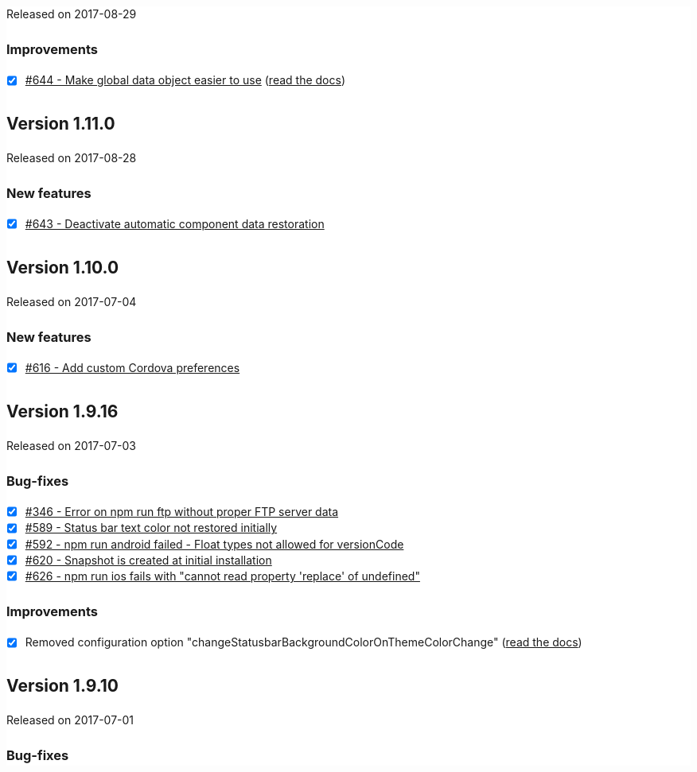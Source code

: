 Released on 2017-08-29

### Improvements

- [x] [#644 - Make global data object easier to use](https://github.com/scriptPilot/app-framework/issues/644) ([read the docs](docs/data-object.md))

## Version 1.11.0

Released on 2017-08-28

### New features

- [x] [#643 - Deactivate automatic component data restoration](https://github.com/scriptPilot/app-framework/issues/643)

## Version 1.10.0

Released on 2017-07-04

### New features

- [x] [#616 - Add custom Cordova preferences](https://github.com/scriptPilot/app-framework/issues/616)

## Version 1.9.16

Released on 2017-07-03

### Bug-fixes

- [x] [#346 - Error on npm run ftp without proper FTP server data](https://github.com/scriptPilot/app-framework/issues/346)
- [x] [#589 - Status bar text color not restored initially](https://github.com/scriptPilot/app-framework/issues/589)
- [x] [#592 - npm run android failed - Float types not allowed for versionCode](https://github.com/scriptPilot/app-framework/issues/592)
- [x] [#620 - Snapshot is created at initial installation](https://github.com/scriptPilot/app-framework/issues/620)
- [x] [#626 - npm run ios fails with "cannot read property 'replace' of undefined"](https://github.com/scriptPilot/app-framework/issues/626)

### Improvements

- [x] Removed configuration option "changeStatusbarBackgroundColorOnThemeColorChange" ([read the docs](docs/status-bar-style.md))

## Version 1.9.10

Released on 2017-07-01

### Bug-fixes
